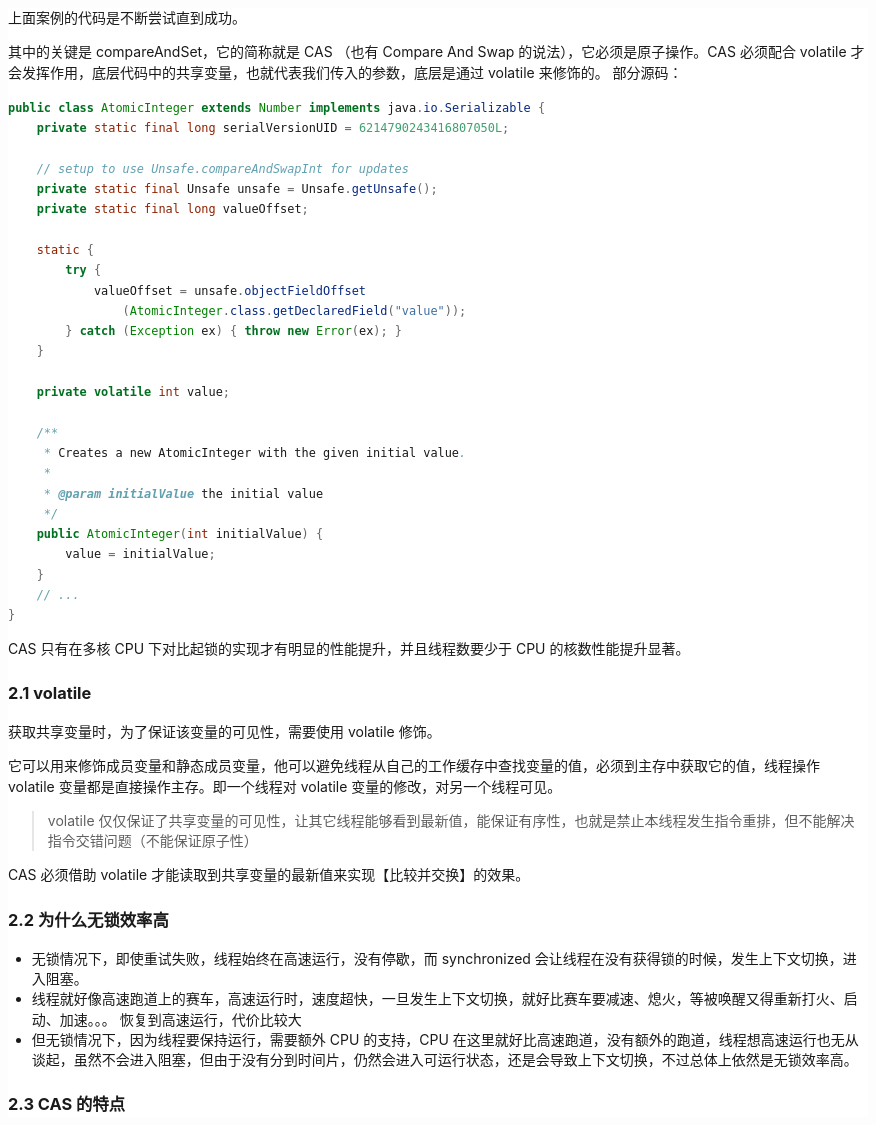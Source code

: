 上面案例的代码是不断尝试直到成功。 

其中的关键是 compareAndSet，它的简称就是 CAS （也有 Compare And Swap 的说法），它必须是原子操作。CAS 必须配合 volatile 才会发挥作用，底层代码中的共享变量，也就代表我们传入的参数，底层是通过 volatile 来修饰的。 部分源码：

```java
public class AtomicInteger extends Number implements java.io.Serializable {
    private static final long serialVersionUID = 6214790243416807050L;

    // setup to use Unsafe.compareAndSwapInt for updates
    private static final Unsafe unsafe = Unsafe.getUnsafe();
    private static final long valueOffset;

    static {
        try {
            valueOffset = unsafe.objectFieldOffset
                (AtomicInteger.class.getDeclaredField("value"));
        } catch (Exception ex) { throw new Error(ex); }
    }

    private volatile int value;

    /**
     * Creates a new AtomicInteger with the given initial value.
     *
     * @param initialValue the initial value
     */
    public AtomicInteger(int initialValue) {
        value = initialValue;
    }
    // ...
}
```

CAS 只有在多核 CPU 下对比起锁的实现才有明显的性能提升，并且线程数要少于 CPU 的核数性能提升显著。

### 2.1 volatile

获取共享变量时，为了保证该变量的可见性，需要使用 volatile 修饰。

它可以用来修饰成员变量和静态成员变量，他可以避免线程从自己的工作缓存中查找变量的值，必须到主存中获取它的值，线程操作 volatile 变量都是直接操作主存。即一个线程对 volatile 变量的修改，对另一个线程可见。

> volatile 仅仅保证了共享变量的可见性，让其它线程能够看到最新值，能保证有序性，也就是禁止本线程发生指令重排，但不能解决指令交错问题（不能保证原子性）

CAS 必须借助 volatile 才能读取到共享变量的最新值来实现【比较并交换】的效果。

### 2.2 为什么无锁效率高

- 无锁情况下，即使重试失败，线程始终在高速运行，没有停歇，而 synchronized 会让线程在没有获得锁的时候，发生上下文切换，进入阻塞。
- 线程就好像高速跑道上的赛车，高速运行时，速度超快，一旦发生上下文切换，就好比赛车要减速、熄火，等被唤醒又得重新打火、启动、加速。。。 恢复到高速运行，代价比较大
- 但无锁情况下，因为线程要保持运行，需要额外 CPU 的支持，CPU 在这里就好比高速跑道，没有额外的跑道，线程想高速运行也无从谈起，虽然不会进入阻塞，但由于没有分到时间片，仍然会进入可运行状态，还是会导致上下文切换，不过总体上依然是无锁效率高。

### 2.3 CAS 的特点
